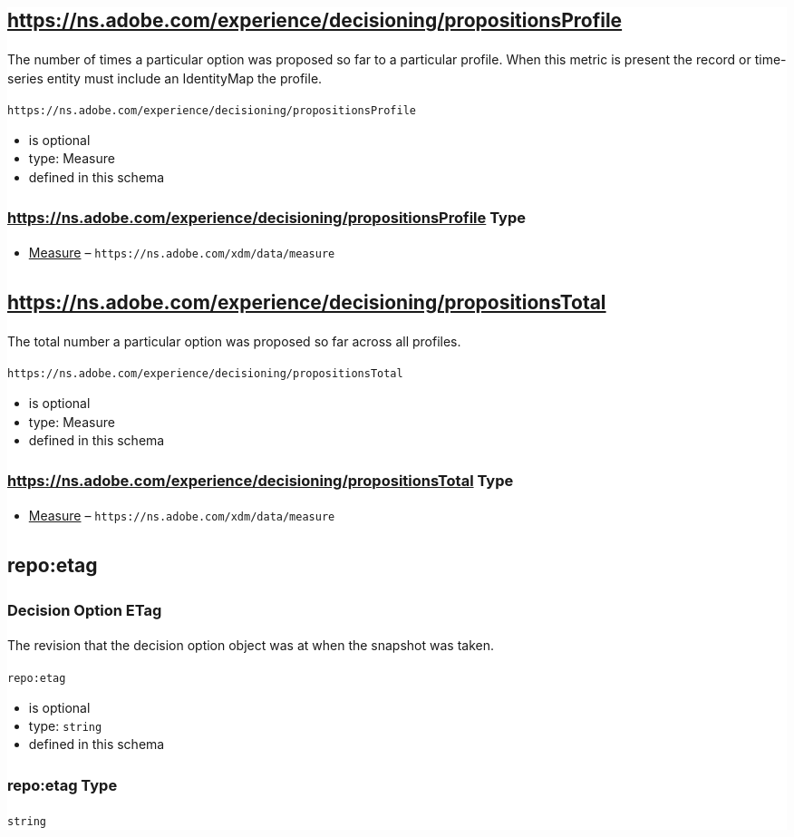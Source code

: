 ## https://ns.adobe.com/experience/decisioning/propositionsProfile

The number of times a particular option was proposed so far to a particular profile. When this metric is present the record or time-series entity must include an IdentityMap the profile.

`https://ns.adobe.com/experience/decisioning/propositionsProfile`
* is optional
* type: Measure
* defined in this schema

### https://ns.adobe.com/experience/decisioning/propositionsProfile Type


* [Measure](../../../datatypes/data/measure.schema.md) – `https://ns.adobe.com/xdm/data/measure`





## https://ns.adobe.com/experience/decisioning/propositionsTotal

The total number a particular option was proposed so far across all profiles.

`https://ns.adobe.com/experience/decisioning/propositionsTotal`
* is optional
* type: Measure
* defined in this schema

### https://ns.adobe.com/experience/decisioning/propositionsTotal Type


* [Measure](../../../datatypes/data/measure.schema.md) – `https://ns.adobe.com/xdm/data/measure`





## repo:etag
### Decision Option ETag

The revision that the decision option object was at when the snapshot was taken.

`repo:etag`
* is optional
* type: `string`
* defined in this schema

### repo:etag Type


`string`

